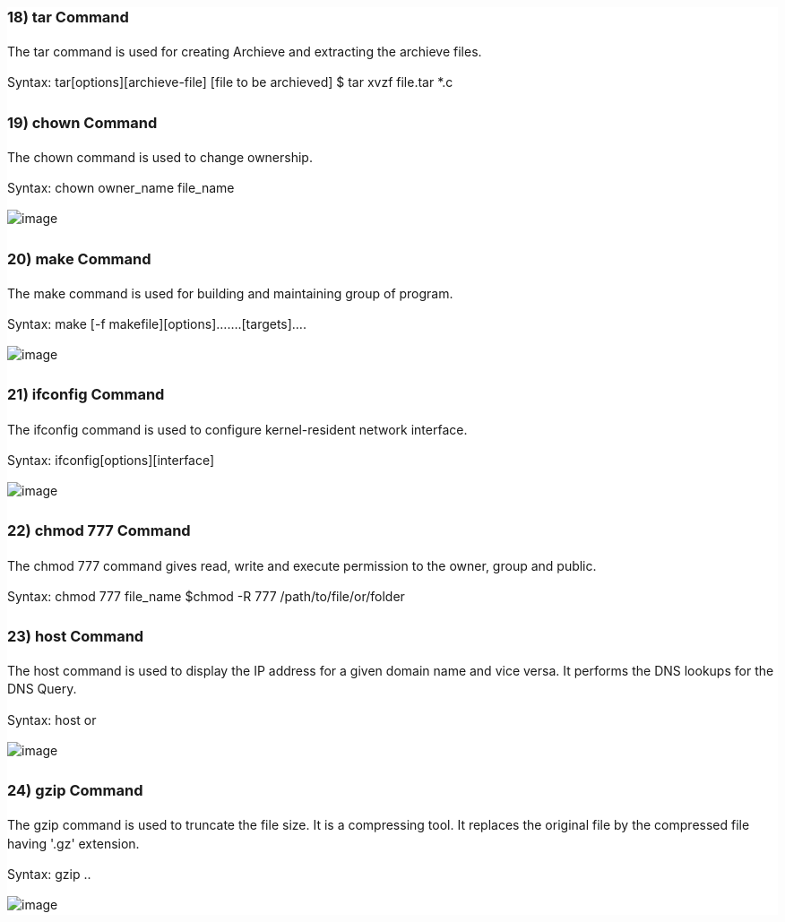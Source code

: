 ### 18)	tar Command

The tar command is used for creating Archieve and extracting the archieve files.

Syntax: tar[options][archieve-file] [file to be archieved]
$ tar xvzf file.tar *.c
 
### 19)	chown Command

The chown command is used to change ownership.

Syntax: chown owner_name file_name

![image](https://github.com/danush564/Ex-01-Linux-Commands/assets/98585166/2def0c6d-eb26-4702-bb93-cbcda77e0bc8)

### 20)	make Command

The make command is used for building and maintaining group of program.

Syntax: make [-f makefile][options]…….[targets]….

![image](https://github.com/danush564/Ex-01-Linux-Commands/assets/98585166/c17643d8-7689-4a48-8b8d-e56c678f11bb)

### 21)	ifconfig Command

The ifconfig command is used to configure kernel-resident network interface.

Syntax: ifconfig[options][interface]

![image](https://github.com/danush564/Ex-01-Linux-Commands/assets/98585166/a8edd648-5340-4a16-826b-2196bf35cd0f)

### 22)	chmod 777 Command

The chmod 777 command gives read, write and execute permission to the owner, group and public.

Syntax: chmod 777 file_name
$chmod -R 777 /path/to/file/or/folder

### 23)	host Command

The host command is used to display the IP address for a given domain name and vice versa. It performs the DNS lookups for the DNS Query.

Syntax: host <domain name> or <ip address>

![image](https://github.com/danush564/Ex-01-Linux-Commands/assets/98585166/587a9666-97ea-4dbe-8f4f-311de69bc138)

### 24)	gzip Command

The gzip command is used to truncate the file size. It is a compressing tool. It replaces the original file by the compressed file having '.gz' extension.

Syntax: gzip <file1> <file2> <file3>..

![image](https://github.com/danush564/Ex-01-Linux-Commands/assets/98585166/6734bc9f-ffd2-48c0-bf0b-1070bcb2a32a)
